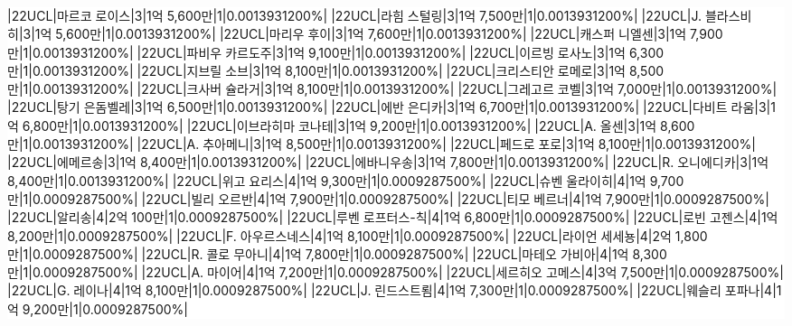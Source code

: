 |22UCL|마르코 로이스|3|1억 5,600만|1|0.0013931200%|
|22UCL|라힘 스털링|3|1억 7,500만|1|0.0013931200%|
|22UCL|J. 블라스비히|3|1억 5,600만|1|0.0013931200%|
|22UCL|마리우 후이|3|1억 7,600만|1|0.0013931200%|
|22UCL|캐스퍼 니엘센|3|1억 7,900만|1|0.0013931200%|
|22UCL|파비우 카르도주|3|1억 9,100만|1|0.0013931200%|
|22UCL|이르빙 로사노|3|1억 6,300만|1|0.0013931200%|
|22UCL|지브릴 소브|3|1억 8,100만|1|0.0013931200%|
|22UCL|크리스티안 로메로|3|1억 8,500만|1|0.0013931200%|
|22UCL|크사버 슐라거|3|1억 8,100만|1|0.0013931200%|
|22UCL|그레고르 코벨|3|1억 7,000만|1|0.0013931200%|
|22UCL|탕기 은돔벨레|3|1억 6,500만|1|0.0013931200%|
|22UCL|에반 은디카|3|1억 6,700만|1|0.0013931200%|
|22UCL|다비트 라움|3|1억 6,800만|1|0.0013931200%|
|22UCL|이브라히마 코나테|3|1억 9,200만|1|0.0013931200%|
|22UCL|A. 올센|3|1억 8,600만|1|0.0013931200%|
|22UCL|A. 추아메니|3|1억 8,500만|1|0.0013931200%|
|22UCL|페드로 포로|3|1억 8,100만|1|0.0013931200%|
|22UCL|에메르송|3|1억 8,400만|1|0.0013931200%|
|22UCL|에바니우송|3|1억 7,800만|1|0.0013931200%|
|22UCL|R. 오니에디카|3|1억 8,400만|1|0.0013931200%|
|22UCL|위고 요리스|4|1억 9,300만|1|0.0009287500%|
|22UCL|슈벤 울라이히|4|1억 9,700만|1|0.0009287500%|
|22UCL|빌리 오르반|4|1억 7,900만|1|0.0009287500%|
|22UCL|티모 베르너|4|1억 7,900만|1|0.0009287500%|
|22UCL|알리송|4|2억 100만|1|0.0009287500%|
|22UCL|루벤 로프터스-칙|4|1억 6,800만|1|0.0009287500%|
|22UCL|로빈 고젠스|4|1억 8,200만|1|0.0009287500%|
|22UCL|F. 아우르스네스|4|1억 8,100만|1|0.0009287500%|
|22UCL|라이언 세세뇽|4|2억 1,800만|1|0.0009287500%|
|22UCL|R. 콜로 무아니|4|1억 7,800만|1|0.0009287500%|
|22UCL|마테오 가비아|4|1억 8,300만|1|0.0009287500%|
|22UCL|A. 마이어|4|1억 7,200만|1|0.0009287500%|
|22UCL|세르히오 고메스|4|3억 7,500만|1|0.0009287500%|
|22UCL|G. 레이나|4|1억 8,100만|1|0.0009287500%|
|22UCL|J. 린드스트룀|4|1억 7,300만|1|0.0009287500%|
|22UCL|웨슬리 포파나|4|1억 9,200만|1|0.0009287500%|